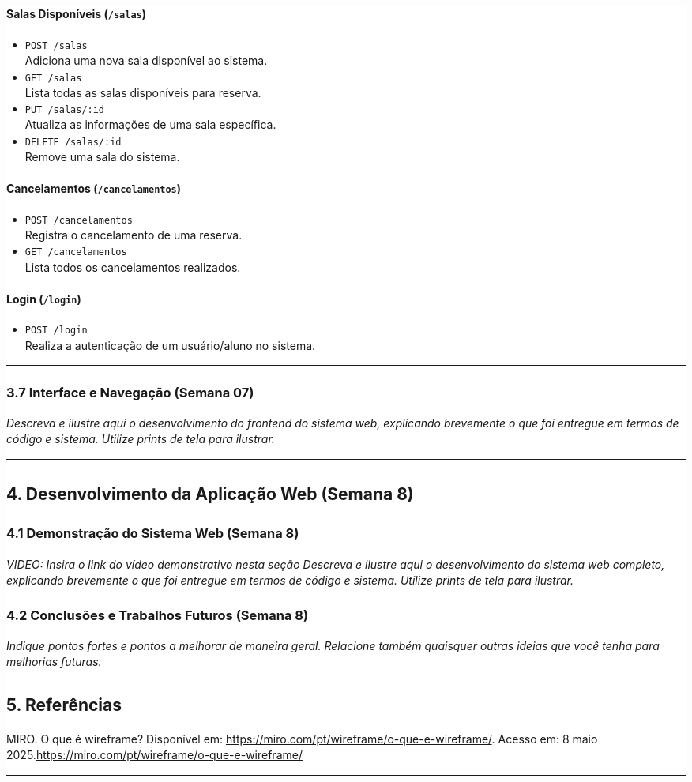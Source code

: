 #### Salas Disponíveis (`/salas`)
- `POST /salas`  
  Adiciona uma nova sala disponível ao sistema.
- `GET /salas`  
  Lista todas as salas disponíveis para reserva.
- `PUT /salas/:id`  
  Atualiza as informações de uma sala específica.
- `DELETE /salas/:id`  
  Remove uma sala do sistema.

#### Cancelamentos (`/cancelamentos`)
- `POST /cancelamentos`  
  Registra o cancelamento de uma reserva.
- `GET /cancelamentos`  
  Lista todos os cancelamentos realizados.

#### Login (`/login`)
- `POST /login`  
  Realiza a autenticação de um usuário/aluno no sistema.

---

### 3.7 Interface e Navegação (Semana 07)

*Descreva e ilustre aqui o desenvolvimento do frontend do sistema web, explicando brevemente o que foi entregue em termos de código e sistema. Utilize prints de tela para ilustrar.*

---

## <a name="c4"></a>4. Desenvolvimento da Aplicação Web (Semana 8)

### 4.1 Demonstração do Sistema Web (Semana 8)

*VIDEO: Insira o link do vídeo demonstrativo nesta seção*
*Descreva e ilustre aqui o desenvolvimento do sistema web completo, explicando brevemente o que foi entregue em termos de código e sistema. Utilize prints de tela para ilustrar.*

### 4.2 Conclusões e Trabalhos Futuros (Semana 8)

*Indique pontos fortes e pontos a melhorar de maneira geral.*
*Relacione também quaisquer outras ideias que você tenha para melhorias futuras.*

## <a name="c5"></a>5. Referências

MIRO. O que é wireframe? Disponível em: https://miro.com/pt/wireframe/o-que-e-wireframe/. Acesso em: 8 maio 2025.https://miro.com/pt/wireframe/o-que-e-wireframe/

---
